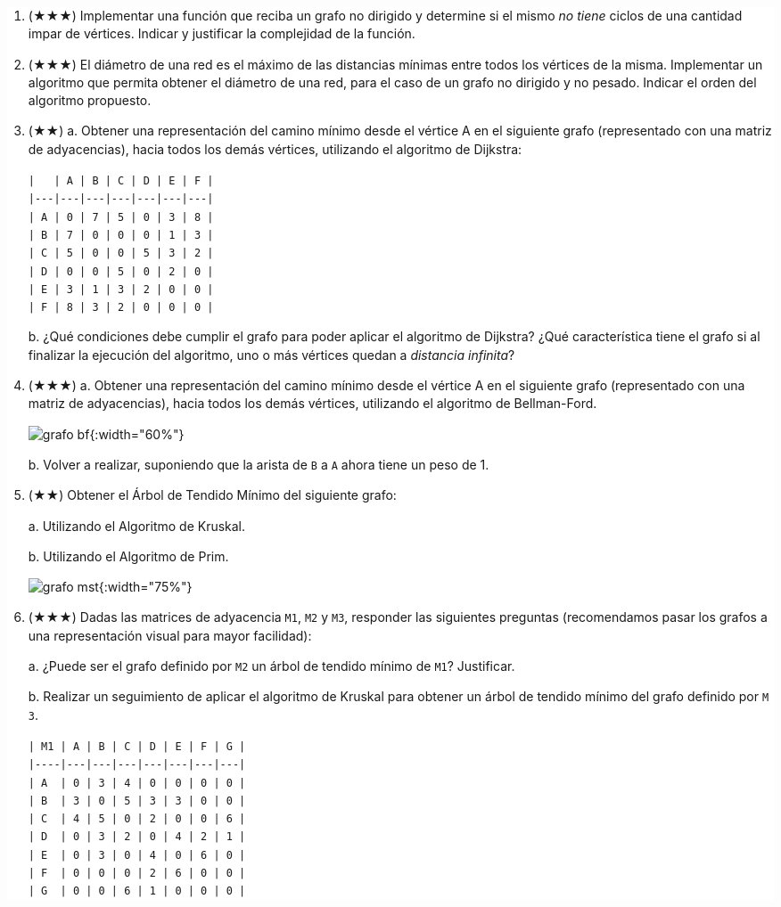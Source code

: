 1. (★★★) Implementar una función que reciba un grafo no dirigido y determine si el mismo
   *no tiene* ciclos de una cantidad impar de vértices. Indicar y justificar la
   complejidad de la función. 

1. (★★★) El diámetro de una red es el máximo de las distancias mínimas entre todos los vértices
de la misma. Implementar un algoritmo que permita obtener el diámetro de una red, para
el caso de un grafo no dirigido y no pesado. Indicar el orden del algoritmo propuesto.

1.  (★★) a. Obtener una representación del camino mínimo desde el vértice A en el siguiente grafo
        (representado con una matriz de adyacencias), hacia todos los demás vértices,
        utilizando el algoritmo de Dijkstra:

        |   | A | B | C | D | E | F |
        |---|---|---|---|---|---|---|
        | A | 0 | 7 | 5 | 0 | 3 | 8 |
        | B | 7 | 0 | 0 | 0 | 1 | 3 |
        | C | 5 | 0 | 0 | 5 | 3 | 2 |
        | D | 0 | 0 | 5 | 0 | 2 | 0 |
        | E | 3 | 1 | 3 | 2 | 0 | 0 |
        | F | 8 | 3 | 2 | 0 | 0 | 0 |

    b. ¿Qué condiciones debe cumplir el grafo para poder aplicar el algoritmo de Dijkstra?
       ¿Qué característica tiene el grafo si al finalizar la ejecución del algoritmo, uno o
       más vértices quedan a *distancia infinita*?

1.  (★★★) a. Obtener una representación del camino mínimo desde el vértice A en el siguiente grafo
    (representado con una matriz de adyacencias), hacia todos los demás vértices,
    utilizando el algoritmo de Bellman-Ford.

    ![grafo bf](../../assets/img/material/bf.png){:width="60%"}

    b. Volver a realizar, suponiendo que la arista de `B` a `A` ahora tiene un peso de 1.

1.  (★★) Obtener el Árbol de Tendido Mínimo del siguiente grafo:

    a. Utilizando el Algoritmo de Kruskal.

    b. Utilizando el Algoritmo de Prim.

    ![grafo mst](../../assets/img/material/mst.png){:width="75%"}

1.  (★★★) Dadas las matrices de adyacencia `M1`, `M2` y `M3`, responder las siguientes preguntas
    (recomendamos pasar los grafos a una representación visual para mayor facilidad):

    a. ¿Puede ser el grafo definido por `M2` un árbol de tendido mínimo de `M1`? Justificar.

    b. Realizar un seguimiento de aplicar el algoritmo de Kruskal para obtener un árbol de tendido
    mínimo del grafo definido por `M3`.

    ```
    | M1 | A | B | C | D | E | F | G |
    |----|---|---|---|---|---|---|---|
    | A  | 0 | 3 | 4 | 0 | 0 | 0 | 0 |
    | B  | 3 | 0 | 5 | 3 | 3 | 0 | 0 |
    | C  | 4 | 5 | 0 | 2 | 0 | 0 | 6 |
    | D  | 0 | 3 | 2 | 0 | 4 | 2 | 1 |
    | E  | 0 | 3 | 0 | 4 | 0 | 6 | 0 |
    | F  | 0 | 0 | 0 | 2 | 6 | 0 | 0 |
    | G  | 0 | 0 | 6 | 1 | 0 | 0 | 0 |
